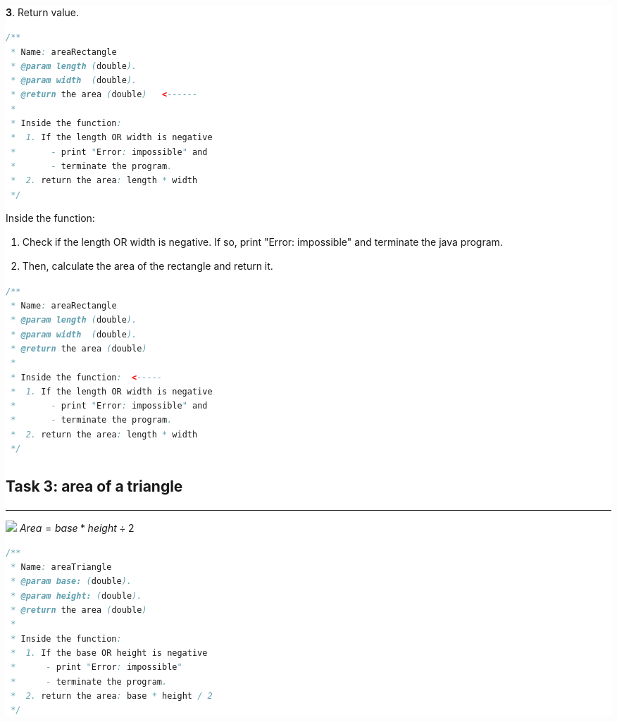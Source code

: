 **3**. Return value.

```java
/**
 * Name: areaRectangle
 * @param length (double).
 * @param width  (double).
 * @return the area (double)   <------
 *
 * Inside the function:
 *  1. If the length OR width is negative
 *       - print "Error: impossible" and
 *       - terminate the program.
 *  2. return the area: length * width
 */
```

Inside the function:

1.  Check if the length OR width is negative. If so, print "Error: impossible" and terminate the java program.

2.  Then, calculate the area of the rectangle and return it.

```java
/**
 * Name: areaRectangle
 * @param length (double).
 * @param width  (double).
 * @return the area (double)
 *
 * Inside the function:  <-----
 *  1. If the length OR width is negative
 *       - print "Error: impossible" and
 *       - terminate the program.
 *  2. return the area: length * width
 */
```

## **Task 3: area of a triangle**
-------------------------------



![](https://firebasestorage.googleapis.com/v0/b/learnthepart-75aed.appspot.com/o/images%2F5162690e-6a1d-4105-a7ff-5bc8aa5d7e85?alt=media&token=7e254402-2497-4200-80e6-599c4e9d4459) $Area  = base * height \div 2$

```java
/**
 * Name: areaTriangle
 * @param base: (double).
 * @param height: (double).
 * @return the area (double)
 *
 * Inside the function:
 *  1. If the base OR height is negative
 *      - print "Error: impossible"
 *      - terminate the program.
 *  2. return the area: base * height / 2
 */
```
